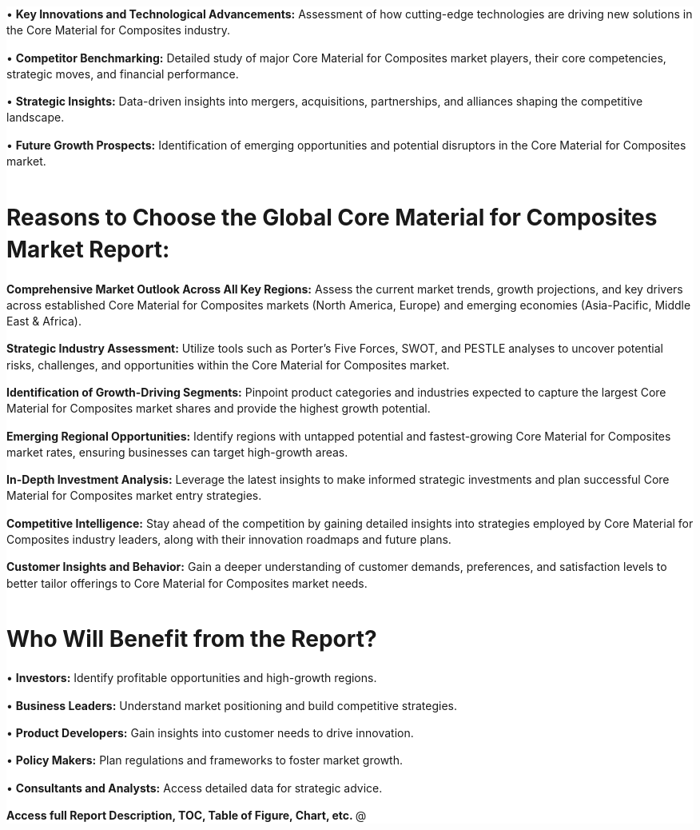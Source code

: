 • <strong>Key Innovations and Technological Advancements:</strong> Assessment of how cutting-edge technologies are driving new solutions in the Core Material for Composites industry.

• <strong>Competitor Benchmarking:</strong> Detailed study of major Core Material for Composites market players, their core competencies, strategic moves, and financial performance.

• <strong>Strategic Insights:</strong> Data-driven insights into mergers, acquisitions, partnerships, and alliances shaping the competitive landscape.

• <strong>Future Growth Prospects:</strong> Identification of emerging opportunities and potential disruptors in the Core Material for Composites market.

# <strong>Reasons to Choose the Global Core Material for Composites Market Report:</strong>

<strong>Comprehensive Market Outlook Across All Key Regions:</strong>
Assess the current market trends, growth projections, and key drivers across established Core Material for Composites markets (North America, Europe) and emerging economies (Asia-Pacific, Middle East & Africa).

<strong>Strategic Industry Assessment:</strong>
Utilize tools such as Porter’s Five Forces, SWOT, and PESTLE analyses to uncover potential risks, challenges, and opportunities within the Core Material for Composites market.

<strong>Identification of Growth-Driving Segments:</strong>
Pinpoint product categories and industries expected to capture the largest Core Material for Composites market shares and provide the highest growth potential.

<strong>Emerging Regional Opportunities:</strong>
Identify regions with untapped potential and fastest-growing Core Material for Composites market rates, ensuring businesses can target high-growth areas.

<strong>In-Depth Investment Analysis:</strong>
Leverage the latest insights to make informed strategic investments and plan successful Core Material for Composites market entry strategies.

<strong>Competitive Intelligence:</strong>
Stay ahead of the competition by gaining detailed insights into strategies employed by Core Material for Composites industry leaders, along with their innovation roadmaps and future plans.

<strong>Customer Insights and Behavior:</strong>
Gain a deeper understanding of customer demands, preferences, and satisfaction levels to better tailor offerings to Core Material for Composites market needs.

# <strong>Who Will Benefit from the Report?</strong>

• <strong>Investors:</strong> Identify profitable opportunities and high-growth regions.

• <strong>Business Leaders:</strong> Understand market positioning and build competitive strategies.

• <strong>Product Developers:</strong> Gain insights into customer needs to drive innovation.

• <strong>Policy Makers:</strong> Plan regulations and frameworks to foster market growth.

• <strong>Consultants and Analysts:</strong> Access detailed data for strategic advice.
</ul>
<strong>Access full Report Description, TOC, Table of Figure, Chart, etc. </strong>@  <a href= style=color:#0000ff;></a></font>
